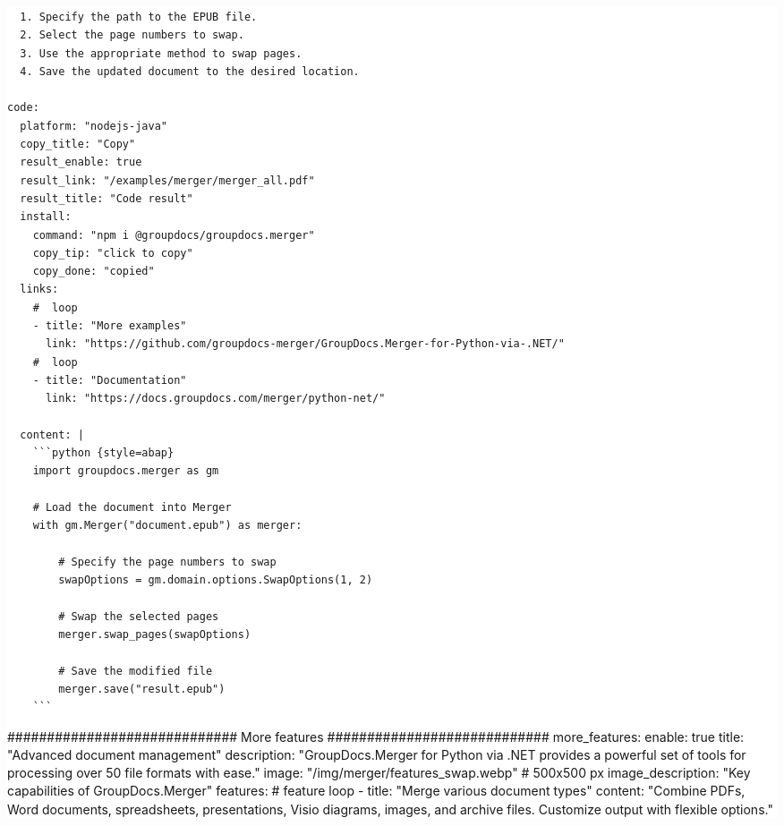       1. Specify the path to the EPUB file.
      2. Select the page numbers to swap.
      3. Use the appropriate method to swap pages.
      4. Save the updated document to the desired location.
   
    code:
      platform: "nodejs-java"
      copy_title: "Copy"
      result_enable: true
      result_link: "/examples/merger/merger_all.pdf"
      result_title: "Code result"
      install:
        command: "npm i @groupdocs/groupdocs.merger"
        copy_tip: "click to copy"
        copy_done: "copied"
      links:
        #  loop
        - title: "More examples"
          link: "https://github.com/groupdocs-merger/GroupDocs.Merger-for-Python-via-.NET/"
        #  loop
        - title: "Documentation"
          link: "https://docs.groupdocs.com/merger/python-net/"
          
      content: |
        ```python {style=abap}
        import groupdocs.merger as gm

        # Load the document into Merger
        with gm.Merger("document.epub") as merger:
            
            # Specify the page numbers to swap
            swapOptions = gm.domain.options.SwapOptions(1, 2)

            # Swap the selected pages
            merger.swap_pages(swapOptions)

            # Save the modified file
            merger.save("result.epub")
        ```            

############################# More features ############################
more_features:
  enable: true
  title: "Advanced document management"
  description: "GroupDocs.Merger for Python via .NET provides a powerful set of tools for processing over 50 file formats with ease."
  image: "/img/merger/features_swap.webp" # 500x500 px
  image_description: "Key capabilities of GroupDocs.Merger"
  features:
    # feature loop
    - title: "Merge various document types"
      content: "Combine PDFs, Word documents, spreadsheets, presentations, Visio diagrams, images, and archive files. Customize output with flexible options."
